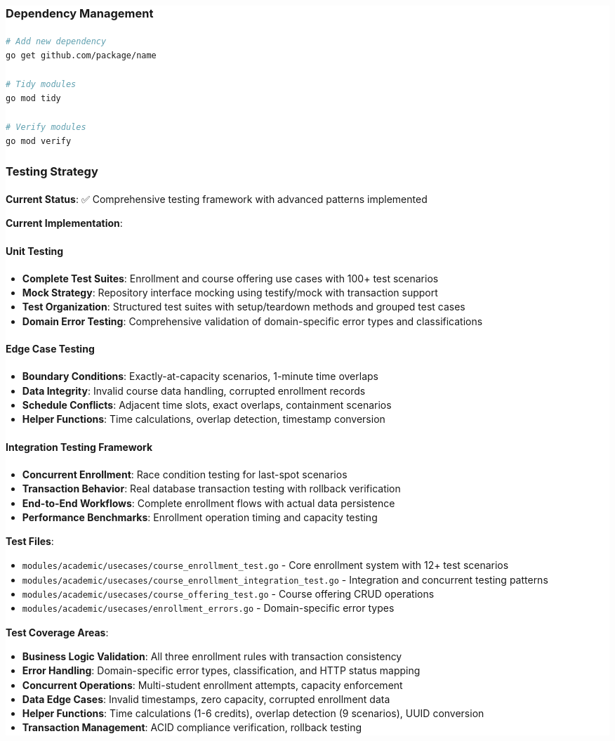 ### Dependency Management

```bash
# Add new dependency
go get github.com/package/name

# Tidy modules
go mod tidy

# Verify modules
go mod verify
```

### Testing Strategy

**Current Status**: ✅ Comprehensive testing framework with advanced patterns implemented

**Current Implementation**:

#### **Unit Testing**
- **Complete Test Suites**: Enrollment and course offering use cases with 100+ test scenarios
- **Mock Strategy**: Repository interface mocking using testify/mock with transaction support
- **Test Organization**: Structured test suites with setup/teardown methods and grouped test cases
- **Domain Error Testing**: Comprehensive validation of domain-specific error types and classifications

#### **Edge Case Testing**
- **Boundary Conditions**: Exactly-at-capacity scenarios, 1-minute time overlaps
- **Data Integrity**: Invalid course data handling, corrupted enrollment records
- **Schedule Conflicts**: Adjacent time slots, exact overlaps, containment scenarios
- **Helper Functions**: Time calculations, overlap detection, timestamp conversion

#### **Integration Testing Framework**
- **Concurrent Enrollment**: Race condition testing for last-spot scenarios
- **Transaction Behavior**: Real database transaction testing with rollback verification  
- **End-to-End Workflows**: Complete enrollment flows with actual data persistence
- **Performance Benchmarks**: Enrollment operation timing and capacity testing

**Test Files**:

- `modules/academic/usecases/course_enrollment_test.go` - Core enrollment system with 12+ test scenarios
- `modules/academic/usecases/course_enrollment_integration_test.go` - Integration and concurrent testing patterns
- `modules/academic/usecases/course_offering_test.go` - Course offering CRUD operations
- `modules/academic/usecases/enrollment_errors.go` - Domain-specific error types

**Test Coverage Areas**:

- **Business Logic Validation**: All three enrollment rules with transaction consistency
- **Error Handling**: Domain-specific error types, classification, and HTTP status mapping
- **Concurrent Operations**: Multi-student enrollment attempts, capacity enforcement
- **Data Edge Cases**: Invalid timestamps, zero capacity, corrupted enrollment data
- **Helper Functions**: Time calculations (1-6 credits), overlap detection (9 scenarios), UUID conversion
- **Transaction Management**: ACID compliance verification, rollback testing
